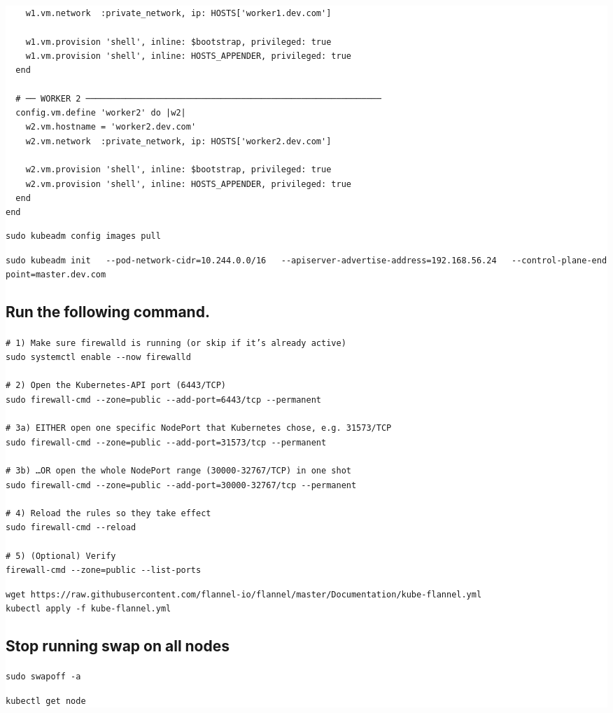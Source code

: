```
    w1.vm.network  :private_network, ip: HOSTS['worker1.dev.com']
 
    w1.vm.provision 'shell', inline: $bootstrap, privileged: true
    w1.vm.provision 'shell', inline: HOSTS_APPENDER, privileged: true
  end
 
  # ── WORKER 2 ───────────────────────────────────────────────────────────
  config.vm.define 'worker2' do |w2|
    w2.vm.hostname = 'worker2.dev.com'
    w2.vm.network  :private_network, ip: HOSTS['worker2.dev.com']
 
    w2.vm.provision 'shell', inline: $bootstrap, privileged: true
    w2.vm.provision 'shell', inline: HOSTS_APPENDER, privileged: true
  end
end

```

```
sudo kubeadm config images pull
```
```
sudo kubeadm init   --pod-network-cidr=10.244.0.0/16   --apiserver-advertise-address=192.168.56.24   --control-plane-endpoint=master.dev.com

```

## Run the following command.
```
# 1) Make sure firewalld is running (or skip if it’s already active)
sudo systemctl enable --now firewalld

# 2) Open the Kubernetes-API port (6443/TCP)
sudo firewall-cmd --zone=public --add-port=6443/tcp --permanent

# 3a) EITHER open one specific NodePort that Kubernetes chose, e.g. 31573/TCP
sudo firewall-cmd --zone=public --add-port=31573/tcp --permanent

# 3b) …OR open the whole NodePort range (30000-32767/TCP) in one shot
sudo firewall-cmd --zone=public --add-port=30000-32767/tcp --permanent

# 4) Reload the rules so they take effect
sudo firewall-cmd --reload

# 5) (Optional) Verify
firewall-cmd --zone=public --list-ports

```
```
wget https://raw.githubusercontent.com/flannel-io/flannel/master/Documentation/kube-flannel.yml
kubectl apply -f kube-flannel.yml
```
## Stop running swap on all nodes

```
sudo swapoff -a
```

```
kubectl get node

```
